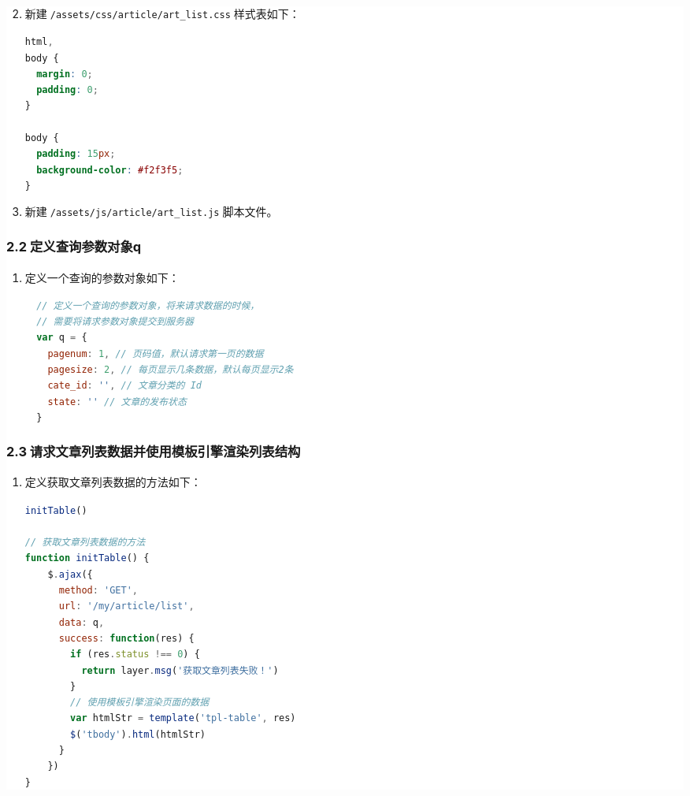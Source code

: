 2. 新建 `/assets/css/article/art_list.css` 样式表如下：

   ```css
   html,
   body {
     margin: 0;
     padding: 0;
   }
   
   body {
     padding: 15px;
     background-color: #f2f3f5;
   }
   ```

3. 新建 `/assets/js/article/art_list.js` 脚本文件。



### 2.2 定义查询参数对象q

1. 定义一个查询的参数对象如下：

   ```js
     // 定义一个查询的参数对象，将来请求数据的时候，
     // 需要将请求参数对象提交到服务器
     var q = {
       pagenum: 1, // 页码值，默认请求第一页的数据
       pagesize: 2, // 每页显示几条数据，默认每页显示2条
       cate_id: '', // 文章分类的 Id
       state: '' // 文章的发布状态
     }
   ```

   

### 2.3 请求文章列表数据并使用模板引擎渲染列表结构

1. 定义获取文章列表数据的方法如下：

   ```js
   initTable()  
   
   // 获取文章列表数据的方法
   function initTable() {
       $.ajax({
         method: 'GET',
         url: '/my/article/list',
         data: q,
         success: function(res) {
           if (res.status !== 0) {
             return layer.msg('获取文章列表失败！')
           }
           // 使用模板引擎渲染页面的数据
           var htmlStr = template('tpl-table', res)
           $('tbody').html(htmlStr)
         }
       })
   }
   ```
